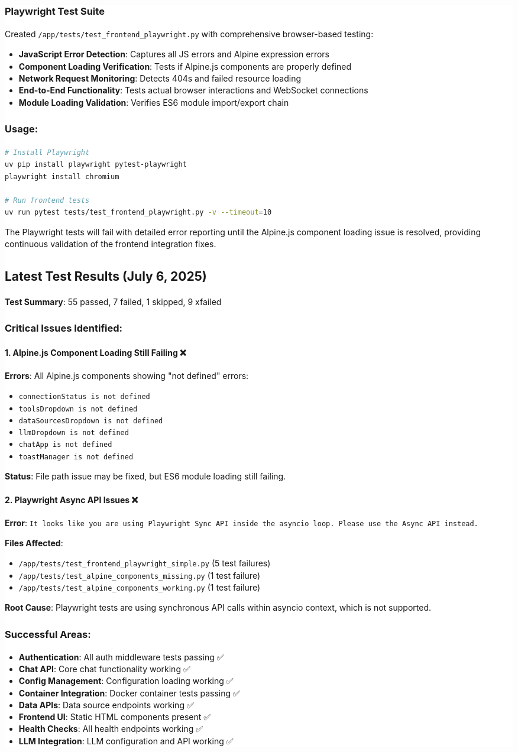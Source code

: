 ### Playwright Test Suite
Created `/app/tests/test_frontend_playwright.py` with comprehensive browser-based testing:

- **JavaScript Error Detection**: Captures all JS errors and Alpine expression errors
- **Component Loading Verification**: Tests if Alpine.js components are properly defined  
- **Network Request Monitoring**: Detects 404s and failed resource loading
- **End-to-End Functionality**: Tests actual browser interactions and WebSocket connections
- **Module Loading Validation**: Verifies ES6 module import/export chain

### Usage:
```bash
# Install Playwright
uv pip install playwright pytest-playwright
playwright install chromium

# Run frontend tests
uv run pytest tests/test_frontend_playwright.py -v --timeout=10
```

The Playwright tests will fail with detailed error reporting until the Alpine.js component loading issue is resolved, providing continuous validation of the frontend integration fixes.

## Latest Test Results (July 6, 2025)

**Test Summary**: 55 passed, 7 failed, 1 skipped, 9 xfailed

### Critical Issues Identified:

#### 1. Alpine.js Component Loading Still Failing ❌
**Errors**: All Alpine.js components showing "not defined" errors:
- `connectionStatus is not defined`
- `toolsDropdown is not defined`
- `dataSourcesDropdown is not defined` 
- `llmDropdown is not defined`
- `chatApp is not defined`
- `toastManager is not defined`

**Status**: File path issue may be fixed, but ES6 module loading still failing.

#### 2. Playwright Async API Issues ❌
**Error**: `It looks like you are using Playwright Sync API inside the asyncio loop. Please use the Async API instead.`

**Files Affected**:
- `/app/tests/test_frontend_playwright_simple.py` (5 test failures)
- `/app/tests/test_alpine_components_missing.py` (1 test failure)
- `/app/tests/test_alpine_components_working.py` (1 test failure)

**Root Cause**: Playwright tests are using synchronous API calls within asyncio context, which is not supported.

### Successful Areas:
- **Authentication**: All auth middleware tests passing ✅
- **Chat API**: Core chat functionality working ✅
- **Config Management**: Configuration loading working ✅
- **Container Integration**: Docker container tests passing ✅
- **Data APIs**: Data source endpoints working ✅
- **Frontend UI**: Static HTML components present ✅
- **Health Checks**: All health endpoints working ✅
- **LLM Integration**: LLM configuration and API working ✅
